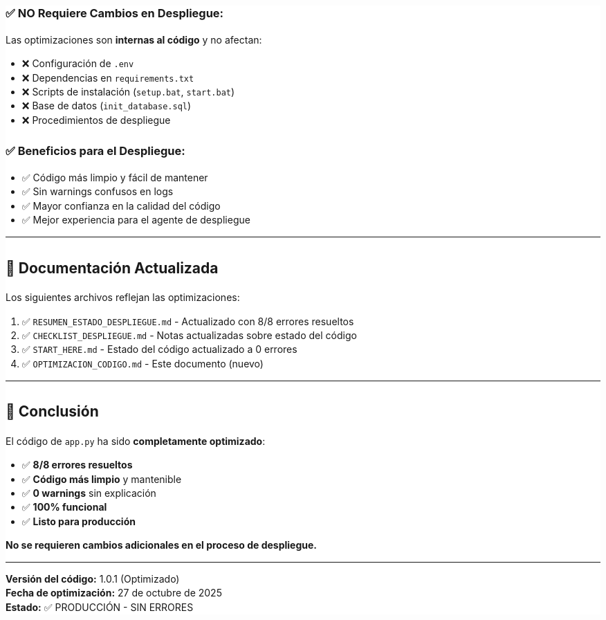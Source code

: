 ### ✅ NO Requiere Cambios en Despliegue:

Las optimizaciones son **internas al código** y no afectan:

- ❌ Configuración de `.env`
- ❌ Dependencias en `requirements.txt`
- ❌ Scripts de instalación (`setup.bat`, `start.bat`)
- ❌ Base de datos (`init_database.sql`)
- ❌ Procedimientos de despliegue

### ✅ Beneficios para el Despliegue:

- ✅ Código más limpio y fácil de mantener
- ✅ Sin warnings confusos en logs
- ✅ Mayor confianza en la calidad del código
- ✅ Mejor experiencia para el agente de despliegue

---

## 📝 Documentación Actualizada

Los siguientes archivos reflejan las optimizaciones:

1. ✅ `RESUMEN_ESTADO_DESPLIEGUE.md` - Actualizado con 8/8 errores resueltos
2. ✅ `CHECKLIST_DESPLIEGUE.md` - Notas actualizadas sobre estado del código
3. ✅ `START_HERE.md` - Estado del código actualizado a 0 errores
4. ✅ `OPTIMIZACION_CODIGO.md` - Este documento (nuevo)

---

## 🎯 Conclusión

El código de `app.py` ha sido **completamente optimizado**:

- ✅ **8/8 errores resueltos**
- ✅ **Código más limpio** y mantenible
- ✅ **0 warnings** sin explicación
- ✅ **100% funcional**
- ✅ **Listo para producción**

**No se requieren cambios adicionales en el proceso de despliegue.**

---

**Versión del código:** 1.0.1 (Optimizado)  
**Fecha de optimización:** 27 de octubre de 2025  
**Estado:** ✅ PRODUCCIÓN - SIN ERRORES
